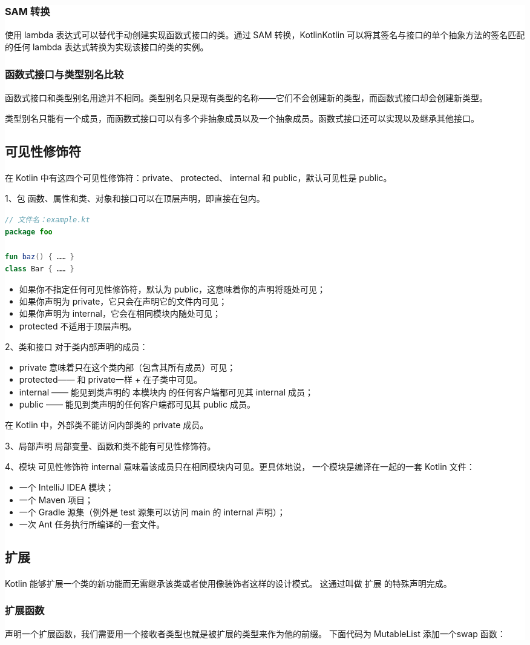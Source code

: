 ### SAM 转换
使用 lambda 表达式可以替代手动创建实现函数式接口的类。通过 SAM 转换，KotlinKotlin 可以将其签名与接口的单个抽象方法的签名匹配的任何 lambda 表达式转换为实现该接口的类的实例。

### 函数式接口与类型别名比较
函数式接口和类型别名用途并不相同。类型别名只是现有类型的名称——它们不会创建新的类型，而函数式接口却会创建新类型。

类型别名只能有一个成员，而函数式接口可以有多个非抽象成员以及一个抽象成员。函数式接口还可以实现以及继承其他接口。

## 可见性修饰符
在 Kotlin 中有这四个可见性修饰符：private、 protected、 internal 和 public，默认可见性是 public。

1、包
函数、属性和类、对象和接口可以在顶层声明，即直接在包内。

```Kotlin
// 文件名：example.kt
package foo

fun baz() { …… }
class Bar { …… }
```

* 如果你不指定任何可见性修饰符，默认为 public，这意味着你的声明将随处可见；
* 如果你声明为 private，它只会在声明它的文件内可见；
* 如果你声明为 internal，它会在相同模块内随处可见；
* protected 不适用于顶层声明。

2、类和接口
对于类内部声明的成员：

* private 意味着只在这个类内部（包含其所有成员）可见；
* protected—— 和 private一样 + 在子类中可见。
* internal —— 能见到类声明的 本模块内 的任何客户端都可见其 internal 成员；
* public —— 能见到类声明的任何客户端都可见其 public 成员。

在 Kotlin 中，外部类不能访问内部类的 private 成员。

3、局部声明
局部变量、函数和类不能有可见性修饰符。

4、模块
可见性修饰符 internal 意味着该成员只在相同模块内可见。更具体地说， 一个模块是编译在一起的一套 Kotlin 文件：

* 一个 IntelliJ IDEA 模块；
* 一个 Maven 项目；
* 一个 Gradle 源集（例外是 test 源集可以访问 main 的 internal 声明）；
* 一次 <kotlinc> Ant 任务执行所编译的一套文件。

## 扩展
Kotlin 能够扩展一个类的新功能而无需继承该类或者使用像装饰者这样的设计模式。 这通过叫做 扩展 的特殊声明完成。

### 扩展函数
声明一个扩展函数，我们需要用一个接收者类型也就是被扩展的类型来作为他的前缀。 下面代码为 MutableList<Int> 添加一个swap 函数：
